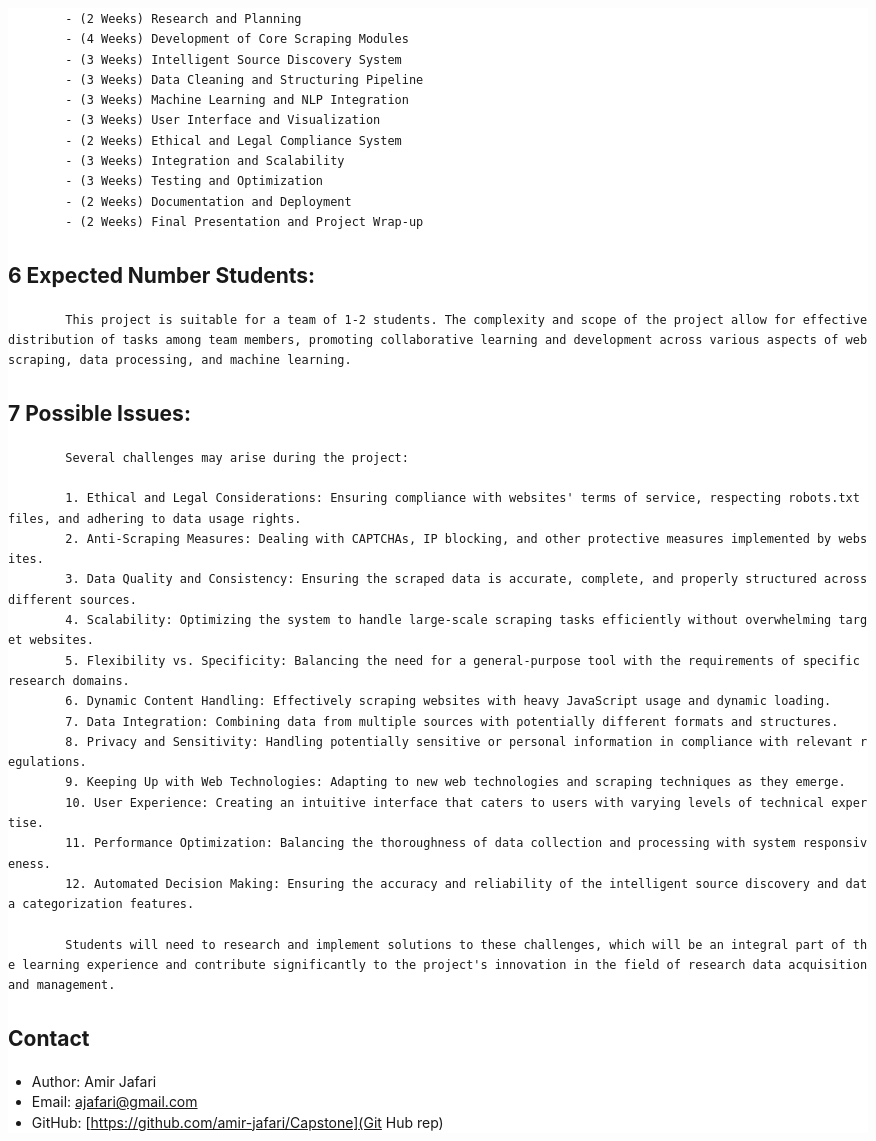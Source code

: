             - (2 Weeks) Research and Planning
            - (4 Weeks) Development of Core Scraping Modules
            - (3 Weeks) Intelligent Source Discovery System
            - (3 Weeks) Data Cleaning and Structuring Pipeline
            - (3 Weeks) Machine Learning and NLP Integration
            - (3 Weeks) User Interface and Visualization
            - (2 Weeks) Ethical and Legal Compliance System
            - (3 Weeks) Integration and Scalability
            - (3 Weeks) Testing and Optimization
            - (2 Weeks) Documentation and Deployment
            - (2 Weeks) Final Presentation and Project Wrap-up
            


## 6 Expected Number Students:  

            This project is suitable for a team of 1-2 students. The complexity and scope of the project allow for effective distribution of tasks among team members, promoting collaborative learning and development across various aspects of web scraping, data processing, and machine learning.
            

## 7 Possible Issues:  

            Several challenges may arise during the project:

            1. Ethical and Legal Considerations: Ensuring compliance with websites' terms of service, respecting robots.txt files, and adhering to data usage rights.
            2. Anti-Scraping Measures: Dealing with CAPTCHAs, IP blocking, and other protective measures implemented by websites.
            3. Data Quality and Consistency: Ensuring the scraped data is accurate, complete, and properly structured across different sources.
            4. Scalability: Optimizing the system to handle large-scale scraping tasks efficiently without overwhelming target websites.
            5. Flexibility vs. Specificity: Balancing the need for a general-purpose tool with the requirements of specific research domains.
            6. Dynamic Content Handling: Effectively scraping websites with heavy JavaScript usage and dynamic loading.
            7. Data Integration: Combining data from multiple sources with potentially different formats and structures.
            8. Privacy and Sensitivity: Handling potentially sensitive or personal information in compliance with relevant regulations.
            9. Keeping Up with Web Technologies: Adapting to new web technologies and scraping techniques as they emerge.
            10. User Experience: Creating an intuitive interface that caters to users with varying levels of technical expertise.
            11. Performance Optimization: Balancing the thoroughness of data collection and processing with system responsiveness.
            12. Automated Decision Making: Ensuring the accuracy and reliability of the intelligent source discovery and data categorization features.

            Students will need to research and implement solutions to these challenges, which will be an integral part of the learning experience and contribute significantly to the project's innovation in the field of research data acquisition and management.
            


## Contact
- Author: Amir Jafari
- Email: [ajafari@gmail.com](Eamil)
- GitHub: [https://github.com/amir-jafari/Capstone](Git Hub rep)
